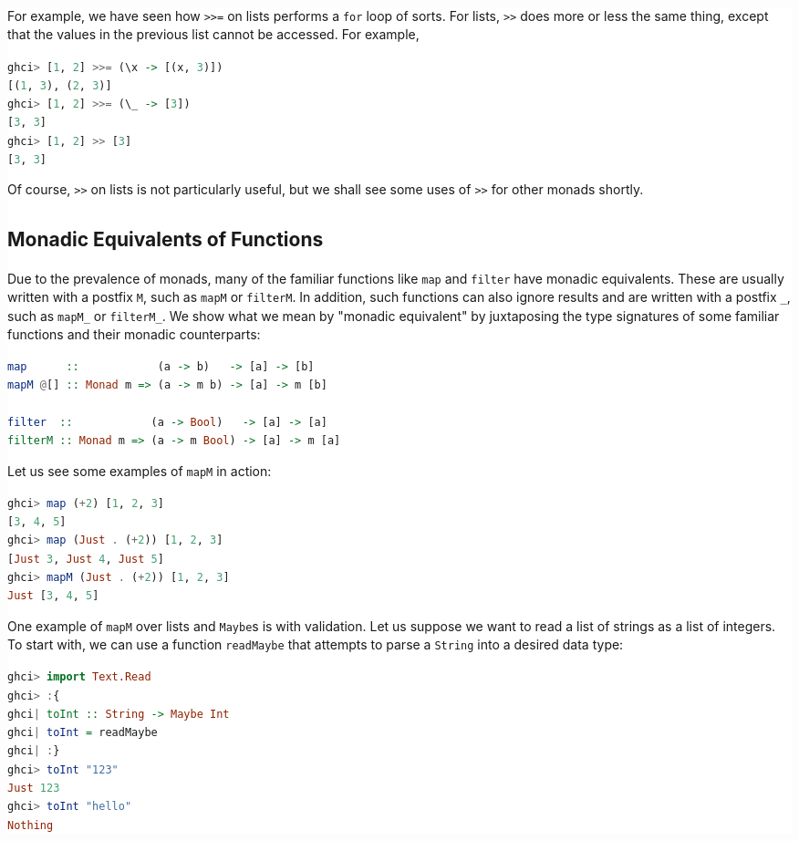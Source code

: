 For example, we have seen how `>>=` on lists performs a `for` loop of sorts. For lists, `>>` does more or less the same thing, except that the values in the previous list cannot be accessed. For example,

```haskell
ghci> [1, 2] >>= (\x -> [(x, 3)])
[(1, 3), (2, 3)]
ghci> [1, 2] >>= (\_ -> [3])
[3, 3]
ghci> [1, 2] >> [3]
[3, 3]
```
Of course, `>>` on lists is not particularly useful, but we shall see some uses of `>>` for other monads shortly.

## Monadic Equivalents of Functions
Due to the prevalence of monads, many of the familiar functions like `map` and `filter` have monadic equivalents. These are usually written with a postfix `M`, such as `mapM` or `filterM`. In addition, such functions can also ignore results and are written with a postfix `_`, such as `mapM_` or `filterM_`. We show what we mean by "monadic equivalent" by juxtaposing the type signatures of some familiar functions and their monadic counterparts:

```haskell
map      ::            (a -> b)   -> [a] -> [b]
mapM @[] :: Monad m => (a -> m b) -> [a] -> m [b]

filter  ::            (a -> Bool)   -> [a] -> [a]
filterM :: Monad m => (a -> m Bool) -> [a] -> m [a]
```

Let us see some examples of `mapM` in action:
```haskell
ghci> map (+2) [1, 2, 3]
[3, 4, 5]
ghci> map (Just . (+2)) [1, 2, 3]
[Just 3, Just 4, Just 5]
ghci> mapM (Just . (+2)) [1, 2, 3]
Just [3, 4, 5]
```

One example of `mapM` over lists and `Maybe`s is with validation. Let us suppose we want to read a list of strings as a list of integers. To start with, we can use a function `readMaybe` that attempts to parse a `String` into a desired data type:
```haskell
ghci> import Text.Read
ghci> :{
ghci| toInt :: String -> Maybe Int
ghci| toInt = readMaybe
ghci| :}
ghci> toInt "123"
Just 123
ghci> toInt "hello"
Nothing
```


[^1]: Other languages like Scala also have similar facilities for writing monadic computations. In fact, the Lean 4 programming language takes Haskell's `do` notation much further [(Ullrich and de Moura; 2022)](#do-unchained).
[^2]: The monadic control functions described in this section are defined in the `Control.Monad` module in Haskell's `base` library, i.e., they need to be imported, but do not need to be installed (just like the `math` library in Python). 
[update-shield]: https://img.shields.io/badge/LAST%20UPDATED-13%20OCT%202024-57ffd8?style=for-the-badge